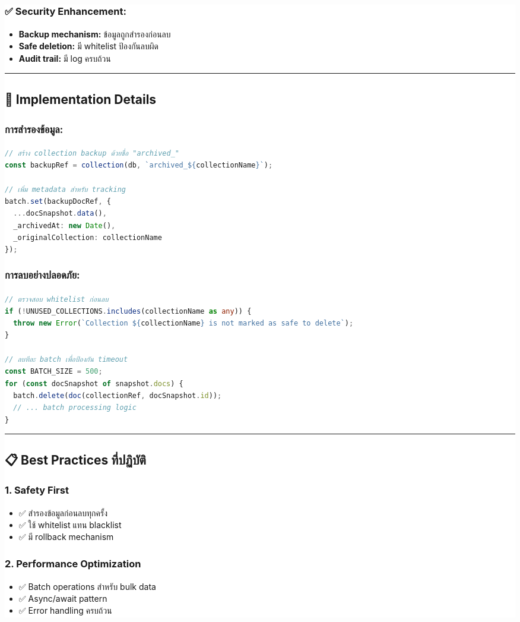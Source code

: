 ### **✅ Security Enhancement:**
- **Backup mechanism:** ข้อมูลถูกสำรองก่อนลบ
- **Safe deletion:** มี whitelist ป้องกันลบผิด
- **Audit trail:** มี log ครบถ้วน

---

## 🔧 **Implementation Details**

### **การสำรองข้อมูล:**
```typescript
// สร้าง collection backup ด้วยชื่อ "archived_"
const backupRef = collection(db, `archived_${collectionName}`);

// เพิ่ม metadata สำหรับ tracking
batch.set(backupDocRef, {
  ...docSnapshot.data(),
  _archivedAt: new Date(),
  _originalCollection: collectionName
});
```

### **การลบอย่างปลอดภัย:**
```typescript
// ตรวจสอบ whitelist ก่อนลบ
if (!UNUSED_COLLECTIONS.includes(collectionName as any)) {
  throw new Error(`Collection ${collectionName} is not marked as safe to delete`);
}

// ลบทีละ batch เพื่อป้องกัน timeout
const BATCH_SIZE = 500;
for (const docSnapshot of snapshot.docs) {
  batch.delete(doc(collectionRef, docSnapshot.id));
  // ... batch processing logic
}
```

---

## 📋 **Best Practices ที่ปฏิบัติ**

### **1. Safety First**
- ✅ สำรองข้อมูลก่อนลบทุกครั้ง
- ✅ ใช้ whitelist แทน blacklist
- ✅ มี rollback mechanism

### **2. Performance Optimization**
- ✅ Batch operations สำหรับ bulk data
- ✅ Async/await pattern
- ✅ Error handling ครบถ้วน

